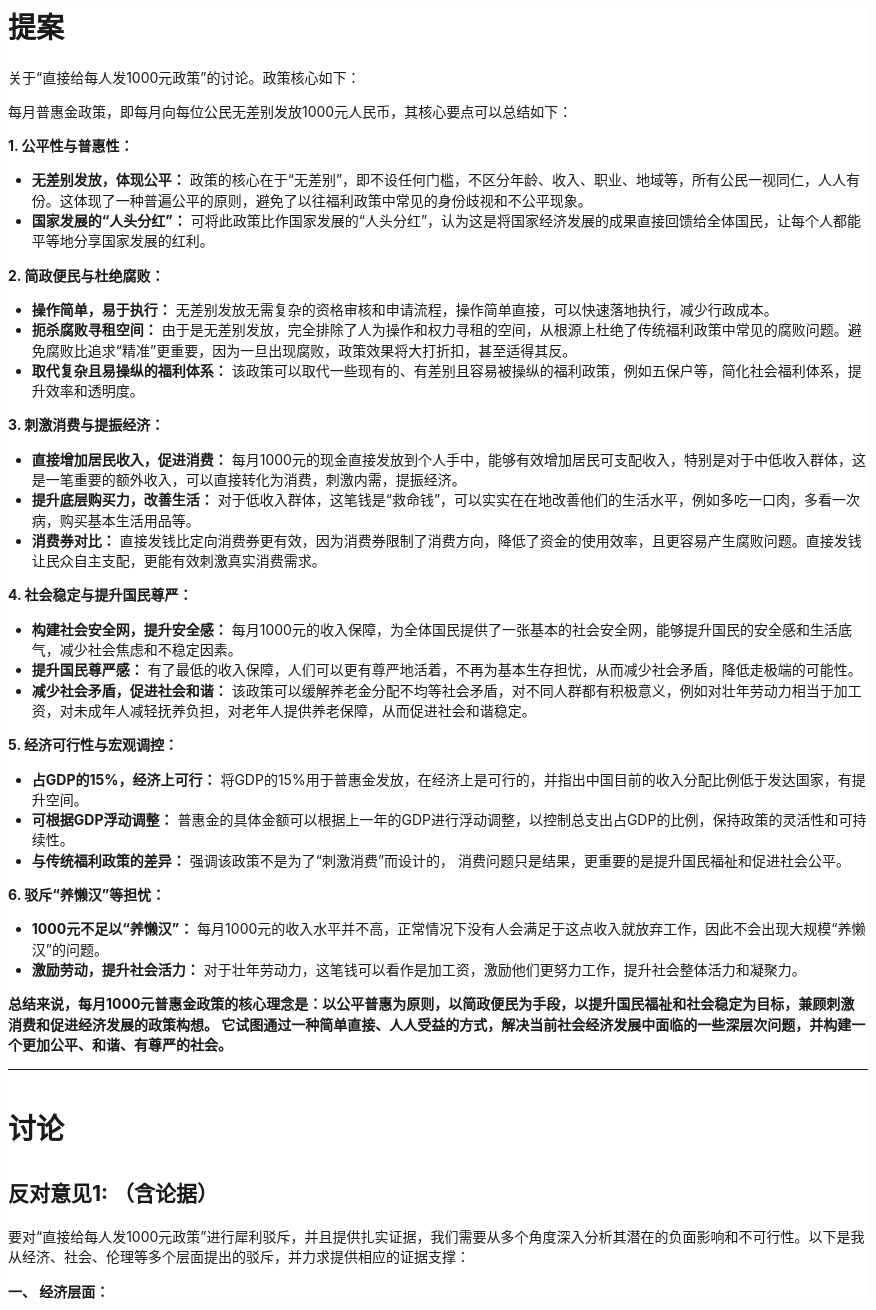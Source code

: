 
# 提案

关于“直接给每人发1000元政策”的讨论。政策核心如下：

每月普惠金政策，即每月向每位公民无差别发放1000元人民币，其核心要点可以总结如下：

**1. 公平性与普惠性：**

- **无差别发放，体现公平：** 政策的核心在于“无差别”，即不设任何门槛，不区分年龄、收入、职业、地域等，所有公民一视同仁，人人有份。这体现了一种普遍公平的原则，避免了以往福利政策中常见的身份歧视和不公平现象。
- **国家发展的“人头分红”：** 可将此政策比作国家发展的“人头分红”，认为这是将国家经济发展的成果直接回馈给全体国民，让每个人都能平等地分享国家发展的红利。

**2. 简政便民与杜绝腐败：**

- **操作简单，易于执行：** 无差别发放无需复杂的资格审核和申请流程，操作简单直接，可以快速落地执行，减少行政成本。
- **扼杀腐败寻租空间：** 由于是无差别发放，完全排除了人为操作和权力寻租的空间，从根源上杜绝了传统福利政策中常见的腐败问题。避免腐败比追求“精准”更重要，因为一旦出现腐败，政策效果将大打折扣，甚至适得其反。
- **取代复杂且易操纵的福利体系：** 该政策可以取代一些现有的、有差别且容易被操纵的福利政策，例如五保户等，简化社会福利体系，提升效率和透明度。

**3. 刺激消费与提振经济：**

- **直接增加居民收入，促进消费：** 每月1000元的现金直接发放到个人手中，能够有效增加居民可支配收入，特别是对于中低收入群体，这是一笔重要的额外收入，可以直接转化为消费，刺激内需，提振经济。
- **提升底层购买力，改善生活：** 对于低收入群体，这笔钱是“救命钱”，可以实实在在地改善他们的生活水平，例如多吃一口肉，多看一次病，购买基本生活用品等。
- **消费券对比：** 直接发钱比定向消费券更有效，因为消费券限制了消费方向，降低了资金的使用效率，且更容易产生腐败问题。直接发钱让民众自主支配，更能有效刺激真实消费需求。

**4. 社会稳定与提升国民尊严：**

- **构建社会安全网，提升安全感：** 每月1000元的收入保障，为全体国民提供了一张基本的社会安全网，能够提升国民的安全感和生活底气，减少社会焦虑和不稳定因素。
- **提升国民尊严感：** 有了最低的收入保障，人们可以更有尊严地活着，不再为基本生存担忧，从而减少社会矛盾，降低走极端的可能性。
- **减少社会矛盾，促进社会和谐：** 该政策可以缓解养老金分配不均等社会矛盾，对不同人群都有积极意义，例如对壮年劳动力相当于加工资，对未成年人减轻抚养负担，对老年人提供养老保障，从而促进社会和谐稳定。

**5. 经济可行性与宏观调控：**

- **占GDP的15%，经济上可行：** 将GDP的15%用于普惠金发放，在经济上是可行的，并指出中国目前的收入分配比例低于发达国家，有提升空间。
- **可根据GDP浮动调整：** 普惠金的具体金额可以根据上一年的GDP进行浮动调整，以控制总支出占GDP的比例，保持政策的灵活性和可持续性。
- **与传统福利政策的差异：** 强调该政策不是为了“刺激消费”而设计的， 消费问题只是结果，更重要的是提升国民福祉和促进社会公平。

**6. 驳斥“养懒汉”等担忧：**

- **1000元不足以“养懒汉”：** 每月1000元的收入水平并不高，正常情况下没有人会满足于这点收入就放弃工作，因此不会出现大规模“养懒汉”的问题。
- **激励劳动，提升社会活力：** 对于壮年劳动力，这笔钱可以看作是加工资，激励他们更努力工作，提升社会整体活力和凝聚力。

**总结来说，每月1000元普惠金政策的核心理念是：以公平普惠为原则，以简政便民为手段，以提升国民福祉和社会稳定为目标，兼顾刺激消费和促进经济发展的政策构想。 它试图通过一种简单直接、人人受益的方式，解决当前社会经济发展中面临的一些深层次问题，并构建一个更加公平、和谐、有尊严的社会。**

---

# 讨论

## 反对意见1: （含论据）

要对“直接给每人发1000元政策”进行犀利驳斥，并且提供扎实证据，我们需要从多个角度深入分析其潜在的负面影响和不可行性。以下是我从经济、社会、伦理等多个层面提出的驳斥，并力求提供相应的证据支撑：

**一、 经济层面：**
